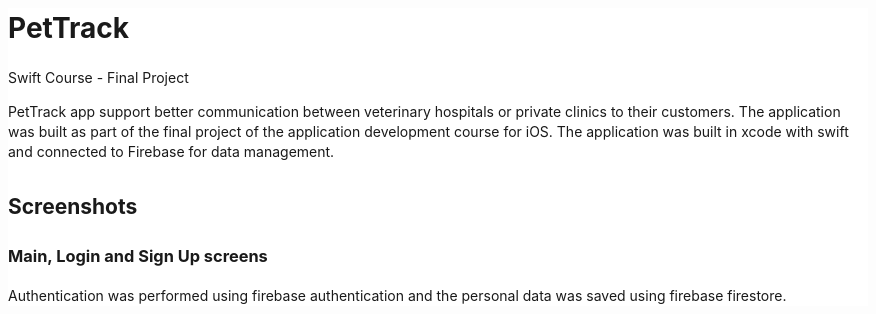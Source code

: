 # PetTrack
Swift Course - Final Project

PetTrack app support better communication between veterinary hospitals or private clinics to their customers.
The application was built as part of the final project of the application development course for iOS.
The application was built in xcode with swift and connected to Firebase for data management.

## Screenshots
### Main, Login and Sign Up screens
Authentication was performed using firebase authentication and the personal data was saved using firebase firestore.
